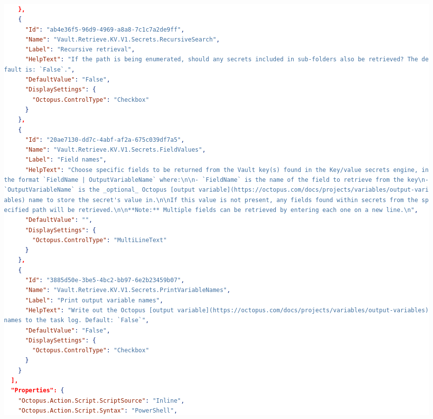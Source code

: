 ```json
    },
    {
      "Id": "ab4e36f5-96d9-4969-a8a8-7c1c7a2de9ff",
      "Name": "Vault.Retrieve.KV.V1.Secrets.RecursiveSearch",
      "Label": "Recursive retrieval",
      "HelpText": "If the path is being enumerated, should any secrets included in sub-folders also be retrieved? The default is: `False`.",
      "DefaultValue": "False",
      "DisplaySettings": {
        "Octopus.ControlType": "Checkbox"
      }
    },
    {
      "Id": "20ae7130-dd7c-4abf-af2a-675c039df7a5",
      "Name": "Vault.Retrieve.KV.V1.Secrets.FieldValues",
      "Label": "Field names",
      "HelpText": "Choose specific fields to be returned from the Vault key(s) found in the Key/value secrets engine, in the format `FieldName | OutputVariableName` where:\n\n- `FieldName` is the name of the field to retrieve from the key\n- `OutputVariableName` is the _optional_ Octopus [output variable](https://octopus.com/docs/projects/variables/output-variables) name to store the secret's value in.\n\nIf this value is not present, any fields found within secrets from the specified path will be retrieved.\n\n**Note:** Multiple fields can be retrieved by entering each one on a new line.\n",
      "DefaultValue": "",
      "DisplaySettings": {
        "Octopus.ControlType": "MultiLineText"
      }
    },
    {
      "Id": "3885d50e-3be5-4bc2-bb97-6e2b23459b07",
      "Name": "Vault.Retrieve.KV.V1.Secrets.PrintVariableNames",
      "Label": "Print output variable names",
      "HelpText": "Write out the Octopus [output variable](https://octopus.com/docs/projects/variables/output-variables) names to the task log. Default: `False`",
      "DefaultValue": "False",
      "DisplaySettings": {
        "Octopus.ControlType": "Checkbox"
      }
    }
  ],
  "Properties": {
    "Octopus.Action.Script.ScriptSource": "Inline",
    "Octopus.Action.Script.Syntax": "PowerShell",
```